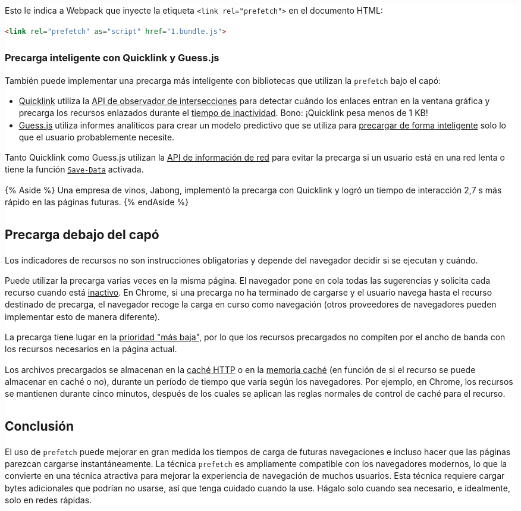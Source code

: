 Esto le indica a Webpack que inyecte la etiqueta `<link rel="prefetch">` en el documento HTML:

```html
<link rel="prefetch" as="script" href="1.bundle.js">
```

### Precarga inteligente con Quicklink y Guess.js

También puede implementar una precarga más inteligente con bibliotecas que utilizan la `prefetch` bajo el capó:

- [Quicklink](https://developer.mozilla.org/docs/Web/API/Intersection_Observer_API) utiliza la [API de observador de intersecciones](https://github.com/GoogleChromeLabs/quicklink) para detectar cuándo los enlaces entran en la ventana gráfica y precarga los recursos enlazados durante el [tiempo de inactividad](https://developer.mozilla.org/docs/Web/API/Window/requestIdleCallback). Bono: ¡Quicklink pesa menos de 1 KB!
- [Guess.js](https://github.com/guess-js) utiliza informes analíticos para crear un modelo predictivo que se utiliza para [precargar de forma inteligente](/predictive-prefetching/) solo lo que el usuario probablemente necesite.

Tanto Quicklink como Guess.js utilizan la [API de información de red](https://developer.mozilla.org/docs/Web/API/Network_Information_API) para evitar la precarga si un usuario está en una red lenta o tiene la función [`Save-Data`](https://developer.mozilla.org/docs/Web/HTTP/Headers/Save-Data) activada.

{% Aside %} Una empresa de vinos, Jabong, implementó la precarga con Quicklink y logró un tiempo de interacción 2,7 s más rápido en las páginas futuras. {% endAside %}

## Precarga debajo del capó

Los indicadores de recursos no son instrucciones obligatorias y depende del navegador decidir si se ejecutan y cuándo.

Puede utilizar la precarga varias veces en la misma página. El navegador pone en cola todas las sugerencias y solicita cada recurso cuando está [inactivo](https://developer.mozilla.org/docs/Web/HTTP/Link_prefetching_FAQ#How_is_browser_idle_time_determined.3F). En Chrome, si una precarga no ha terminado de cargarse y el usuario navega hasta el recurso destinado de precarga, el navegador recoge la carga en curso como navegación (otros proveedores de navegadores pueden implementar esto de manera diferente).

La precarga tiene lugar en la [prioridad "más baja"](https://docs.google.com/document/d/1bCDuq9H1ih9iNjgzyAL0gpwNFiEP4TZS-YLRp_RuMlc/edit), por lo que los recursos precargados no compiten por el ancho de banda con los recursos necesarios en la página actual.

Los archivos precargados se almacenan en la [caché HTTP](https://developer.mozilla.org/docs/Web/HTTP/Caching) o en la [memoria caché](https://calendar.perfplanet.com/2016/a-tale-of-four-caches/) (en función de si el recurso se puede almacenar en caché o no), durante un período de tiempo que varía según los navegadores. Por ejemplo, en Chrome, los recursos se mantienen durante cinco minutos, después de los cuales se aplican las reglas normales de control de caché para el recurso.

## Conclusión

El uso de `prefetch` puede mejorar en gran medida los tiempos de carga de futuras navegaciones e incluso hacer que las páginas parezcan cargarse instantáneamente. La técnica `prefetch` es ampliamente compatible con los navegadores modernos, lo que la convierte en una técnica atractiva para mejorar la experiencia de navegación de muchos usuarios. Esta técnica requiere cargar bytes adicionales que podrían no usarse, así que tenga cuidado cuando la use. Hágalo solo cuando sea necesario, e idealmente, solo en redes rápidas.
